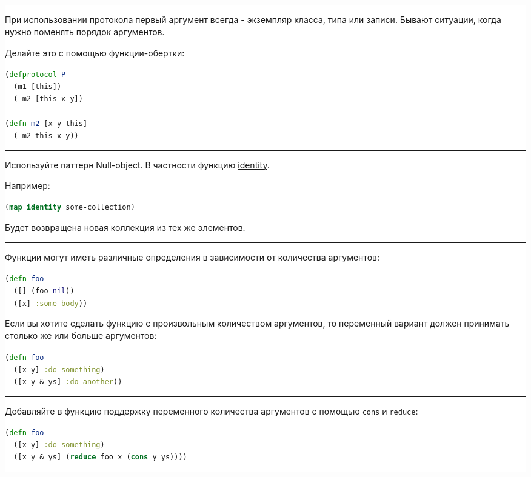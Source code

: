 ***

При использовании протокола первый аргумент всегда - экземпляр класса, типа или записи.
Бывают ситуации, когда нужно поменять порядок аргументов.

Делайте это с помощью функции-обертки:

```clojure
(defprotocol P
  (m1 [this])
  (-m2 [this x y])

(defn m2 [x y this]
  (-m2 this x y))
```

***

Используйте паттерн Null-object. В частности функцию [identity](https://clojuredocs.org/clojure.core/identity).

Например:

```clojure
(map identity some-collection)
```

Будет возвращена новая коллекция из тех же элементов.

***

Функции могут иметь различные определения в зависимости от количества аргументов:

```clojure
(defn foo
  ([] (foo nil))
  ([x] :some-body))
```

Если вы хотите сделать функцию с произвольным количеством аргументов, то
переменный вариант должен принимать столько же или больше аргументов:

```clojure
(defn foo
  ([x y] :do-something)
  ([x y & ys] :do-another))
```

***

Добавляйте в функцию поддержку переменного количества аргументов с помощью `cons` и `reduce`:

```clojure
(defn foo
  ([x y] :do-something)
  ([x y & ys] (reduce foo x (cons y ys))))
```

***
